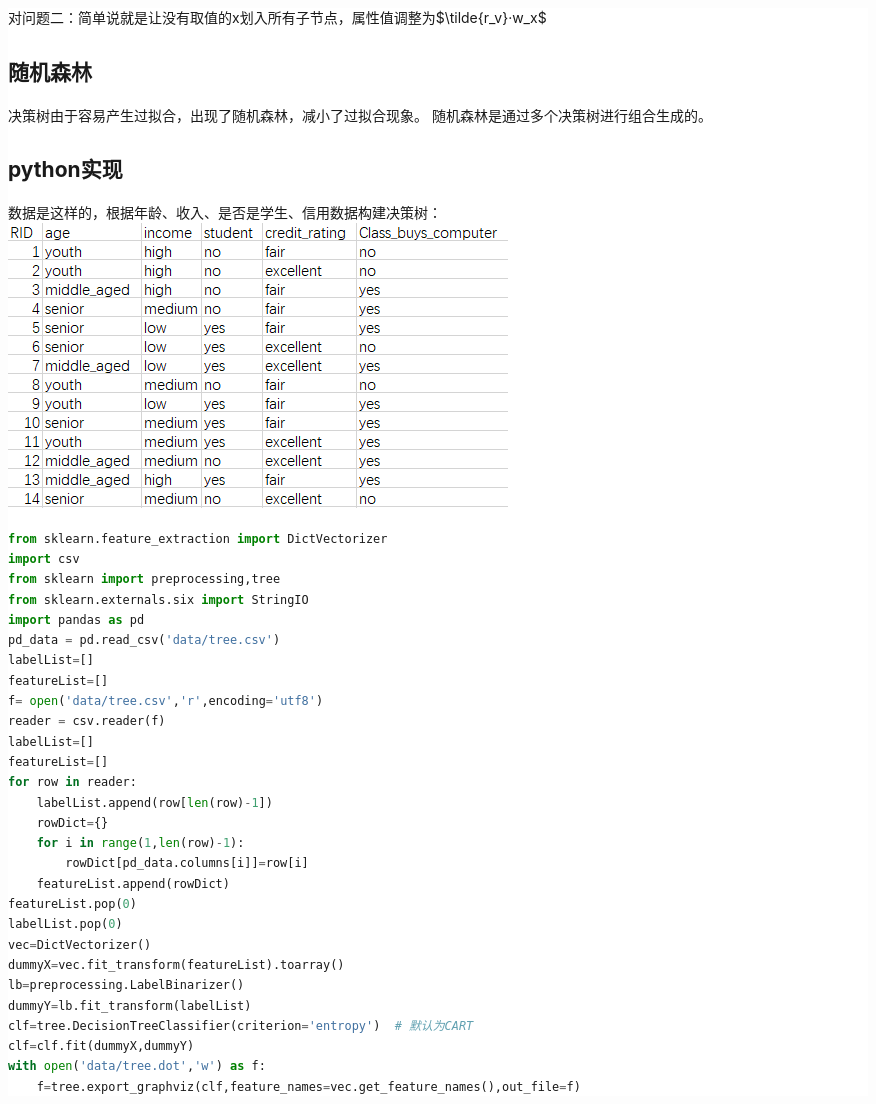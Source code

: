 对问题二：简单说就是让没有取值的x划入所有子节点，属性值调整为$\tilde{r_v}·w_x$ 


## 随机森林

决策树由于容易产生过拟合，出现了随机森林，减小了过拟合现象。
随机森林是通过多个决策树进行组合生成的。


## python实现
数据是这样的，根据年龄、收入、是否是学生、信用数据构建决策树：
![upload successful](/images/pasted-15.png)

```python
from sklearn.feature_extraction import DictVectorizer
import csv
from sklearn import preprocessing,tree
from sklearn.externals.six import StringIO
import pandas as pd
pd_data = pd.read_csv('data/tree.csv')
labelList=[]
featureList=[]
f= open('data/tree.csv','r',encoding='utf8')
reader = csv.reader(f)
labelList=[]
featureList=[]
for row in reader:
    labelList.append(row[len(row)-1])
    rowDict={}
    for i in range(1,len(row)-1):
        rowDict[pd_data.columns[i]]=row[i]
    featureList.append(rowDict)
featureList.pop(0)
labelList.pop(0)
vec=DictVectorizer()
dummyX=vec.fit_transform(featureList).toarray()
lb=preprocessing.LabelBinarizer()
dummyY=lb.fit_transform(labelList)
clf=tree.DecisionTreeClassifier(criterion='entropy')  # 默认为CART
clf=clf.fit(dummyX,dummyY)
with open('data/tree.dot','w') as f:
    f=tree.export_graphviz(clf,feature_names=vec.get_feature_names(),out_file=f)
```
